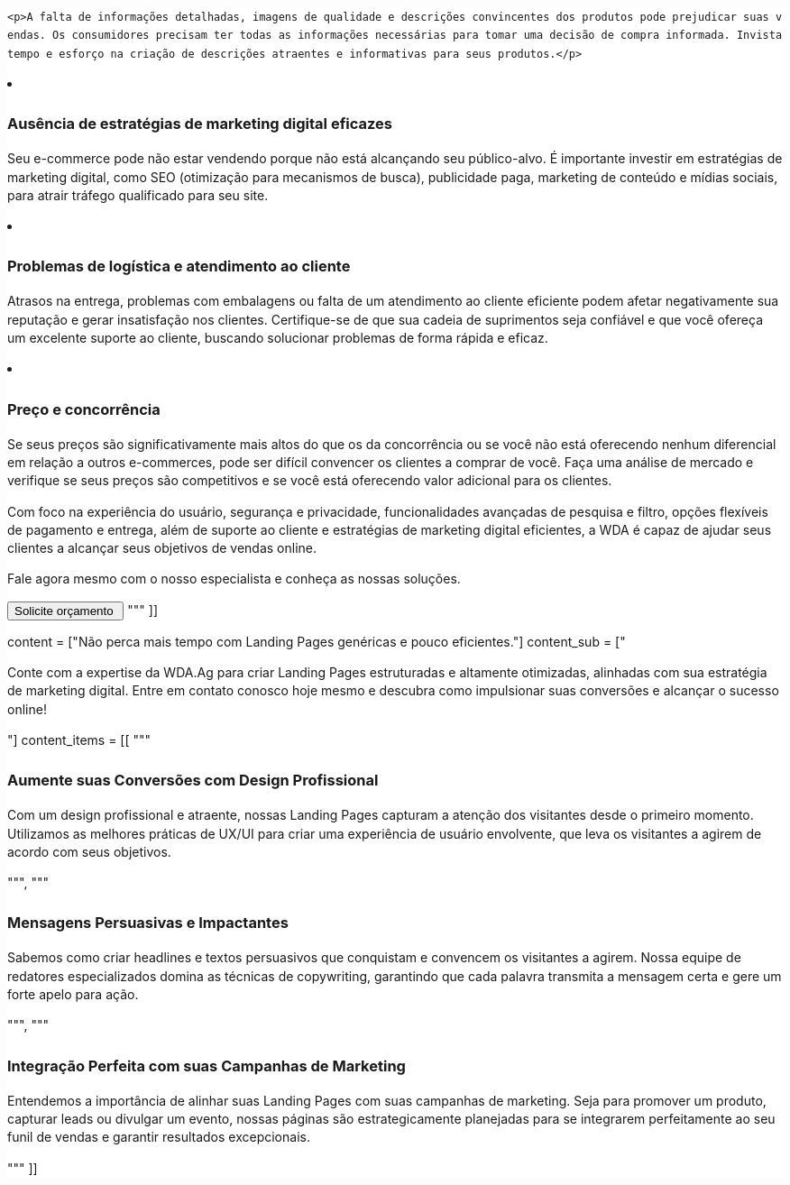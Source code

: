     <p>A falta de informações detalhadas, imagens de qualidade e descrições convincentes dos produtos pode prejudicar suas vendas. Os consumidores precisam ter todas as informações necessárias para tomar uma decisão de compra informada. Invista tempo e esforço na criação de descrições atraentes e informativas para seus produtos.</p>
  </li>
  <li>
    <h3>Ausência de estratégias de marketing digital eficazes</h3>
    <p>Seu e-commerce pode não estar vendendo porque não está alcançando seu público-alvo. É importante investir em estratégias de marketing digital, como SEO (otimização para mecanismos de busca), publicidade paga, marketing de conteúdo e mídias sociais, para atrair tráfego qualificado para seu site.</p>
  </li>
  <li>
    <h3>Problemas de logística e atendimento ao cliente</h3>
    <p>Atrasos na entrega, problemas com embalagens ou falta de um atendimento ao cliente eficiente podem afetar negativamente sua reputação e gerar insatisfação nos clientes. Certifique-se de que sua cadeia de suprimentos seja confiável e que você ofereça um excelente suporte ao cliente, buscando solucionar problemas de forma rápida e eficaz.</p>
  </li>
  <li>
    <h3>Preço e concorrência</h3>
    <p>Se seus preços são significativamente mais altos do que os da concorrência ou se você não está oferecendo nenhum diferencial em relação a outros e-commerces, pode ser difícil convencer os clientes a comprar de você. Faça uma análise de mercado e verifique se seus preços são competitivos e se você está oferecendo valor adicional para os clientes.</p>
  </li>
</ul>
<divider-horizontal></divider-horizontal>
<p>Com foco na experiência do usuário, segurança e privacidade, funcionalidades avançadas de pesquisa e filtro, opções flexíveis de pagamento e entrega, além de suporte ao cliente e estratégias de marketing digital eficientes, a WDA é capaz de ajudar seus clientes a alcançar seus objetivos de vendas online.</p>
<p>Fale agora mesmo com o nosso especialista e conheça as nossas soluções.</p>
<button>Solicite orçamento <img src='/img/arrow-right-solid.svg' alt=""></button>
"""
]]

content = ["Não perca mais tempo com Landing Pages genéricas e pouco eficientes."]
content_sub = ["<p>Conte com a expertise da WDA.Ag para criar Landing Pages estruturadas e altamente otimizadas, alinhadas com sua estratégia de marketing digital. Entre em contato conosco hoje mesmo e descubra como impulsionar suas conversões e alcançar o sucesso online!</p>"]
content_items = [[
  """
    <h3>Aumente suas Conversões com Design Profissional</h3>
    <p>Com um design profissional e atraente, nossas Landing Pages capturam a atenção dos visitantes desde o primeiro momento. Utilizamos as melhores práticas de UX/UI para criar uma experiência de usuário envolvente, que leva os visitantes a agirem de acordo com seus objetivos.</p>
  """,
  """
    <h3>Mensagens Persuasivas e Impactantes</h3>
    <p>Sabemos como criar headlines e textos persuasivos que conquistam e convencem os visitantes a agirem. Nossa equipe de redatores especializados domina as técnicas de copywriting, garantindo que cada palavra transmita a mensagem certa e gere um forte apelo para ação.</p>
  """,
  """
    <h3>Integração Perfeita com suas Campanhas de Marketing</h3>
    <p>Entendemos a importância de alinhar suas Landing Pages com suas campanhas de marketing. Seja para promover um produto, capturar leads ou divulgar um evento, nossas páginas são estrategicamente planejadas para se integrarem perfeitamente ao seu funil de vendas e garantir resultados excepcionais.</p>
  """
]]

